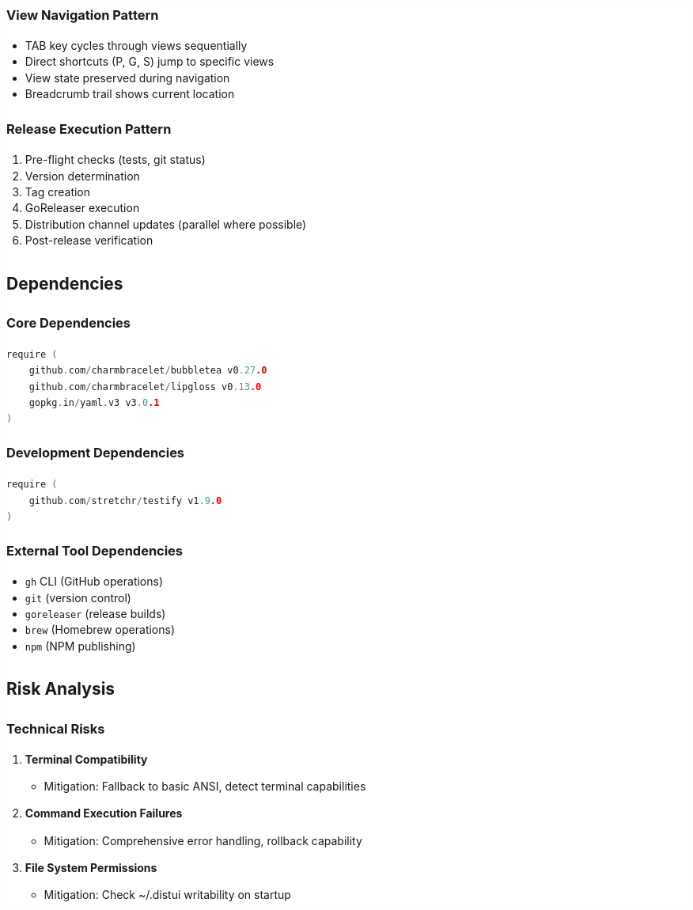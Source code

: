 ### View Navigation Pattern
- TAB key cycles through views sequentially
- Direct shortcuts (P, G, S) jump to specific views
- View state preserved during navigation
- Breadcrumb trail shows current location

### Release Execution Pattern
1. Pre-flight checks (tests, git status)
2. Version determination
3. Tag creation
4. GoReleaser execution
5. Distribution channel updates (parallel where possible)
6. Post-release verification

## Dependencies

### Core Dependencies
```go
require (
    github.com/charmbracelet/bubbletea v0.27.0
    github.com/charmbracelet/lipgloss v0.13.0
    gopkg.in/yaml.v3 v3.0.1
)
```

### Development Dependencies
```go
require (
    github.com/stretchr/testify v1.9.0
)
```

### External Tool Dependencies
- `gh` CLI (GitHub operations)
- `git` (version control)
- `goreleaser` (release builds)
- `brew` (Homebrew operations)
- `npm` (NPM publishing)

## Risk Analysis

### Technical Risks
1. **Terminal Compatibility**
   - Mitigation: Fallback to basic ANSI, detect terminal capabilities

2. **Command Execution Failures**
   - Mitigation: Comprehensive error handling, rollback capability

3. **File System Permissions**
   - Mitigation: Check ~/.distui writability on startup
